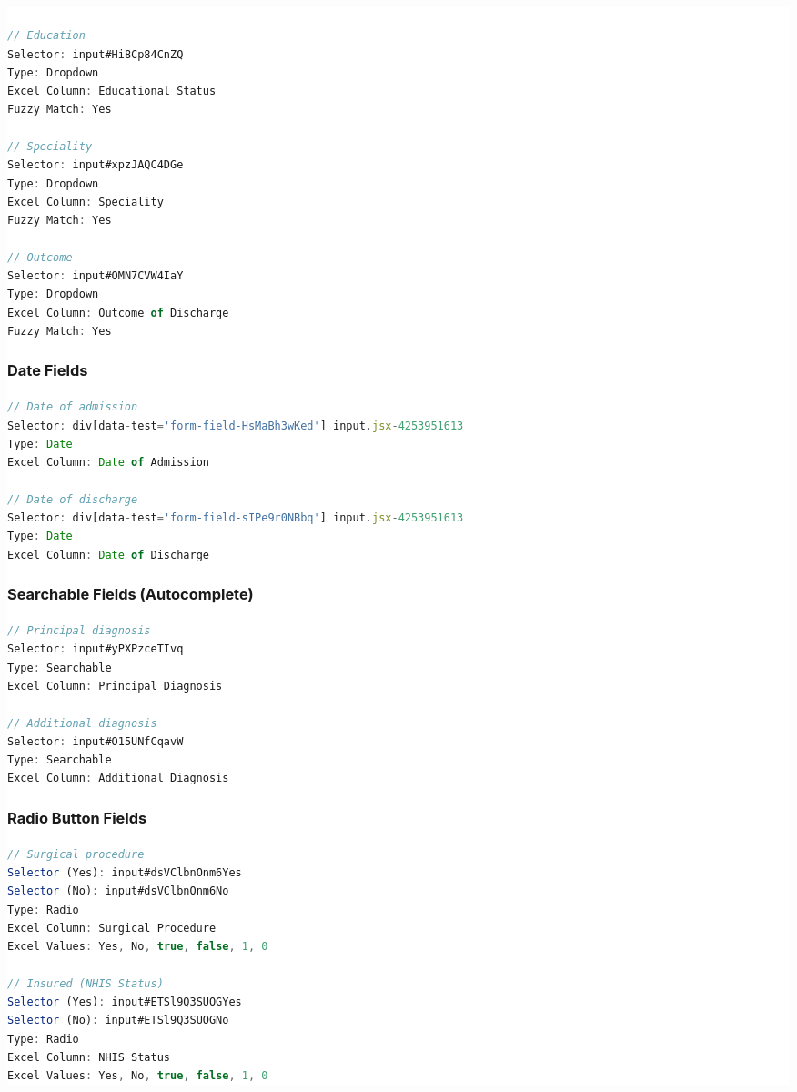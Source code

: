 ```javascript

// Education
Selector: input#Hi8Cp84CnZQ
Type: Dropdown
Excel Column: Educational Status
Fuzzy Match: Yes

// Speciality
Selector: input#xpzJAQC4DGe
Type: Dropdown
Excel Column: Speciality
Fuzzy Match: Yes

// Outcome
Selector: input#OMN7CVW4IaY
Type: Dropdown
Excel Column: Outcome of Discharge
Fuzzy Match: Yes
```

### Date Fields

```javascript
// Date of admission
Selector: div[data-test='form-field-HsMaBh3wKed'] input.jsx-4253951613
Type: Date
Excel Column: Date of Admission

// Date of discharge
Selector: div[data-test='form-field-sIPe9r0NBbq'] input.jsx-4253951613
Type: Date
Excel Column: Date of Discharge
```

### Searchable Fields (Autocomplete)

```javascript
// Principal diagnosis
Selector: input#yPXPzceTIvq
Type: Searchable
Excel Column: Principal Diagnosis

// Additional diagnosis
Selector: input#O15UNfCqavW
Type: Searchable
Excel Column: Additional Diagnosis
```

### Radio Button Fields

```javascript
// Surgical procedure
Selector (Yes): input#dsVClbnOnm6Yes
Selector (No): input#dsVClbnOnm6No
Type: Radio
Excel Column: Surgical Procedure
Excel Values: Yes, No, true, false, 1, 0

// Insured (NHIS Status)
Selector (Yes): input#ETSl9Q3SUOGYes
Selector (No): input#ETSl9Q3SUOGNo
Type: Radio
Excel Column: NHIS Status
Excel Values: Yes, No, true, false, 1, 0
```